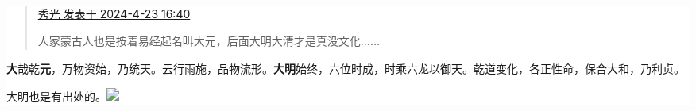 <blockquote><a href="httphttps://bbs.saraba1st.com/2b/forum.php?mod=redirect&amp;goto=findpost&amp;pid=64691897&amp;ptid=2180899" target="_blank">秀光 发表于 2024-4-23 16:40</a>

人家蒙古人也是按着易经起名叫大元，后面大明大清才是真没文化……</blockquote>
<strong>大</strong>哉乾<strong>元</strong>，万物资始，乃统天。云行雨施，品物流形。<strong>大明</strong>始终，六位时成，时乘六龙以御天。乾道变化，各正性命，保合大和，乃利贞。

大明也是有出处的。<img src="https://static.saraba1st.com/image/smiley/face2017/049.png" referrerpolicy="no-referrer">


